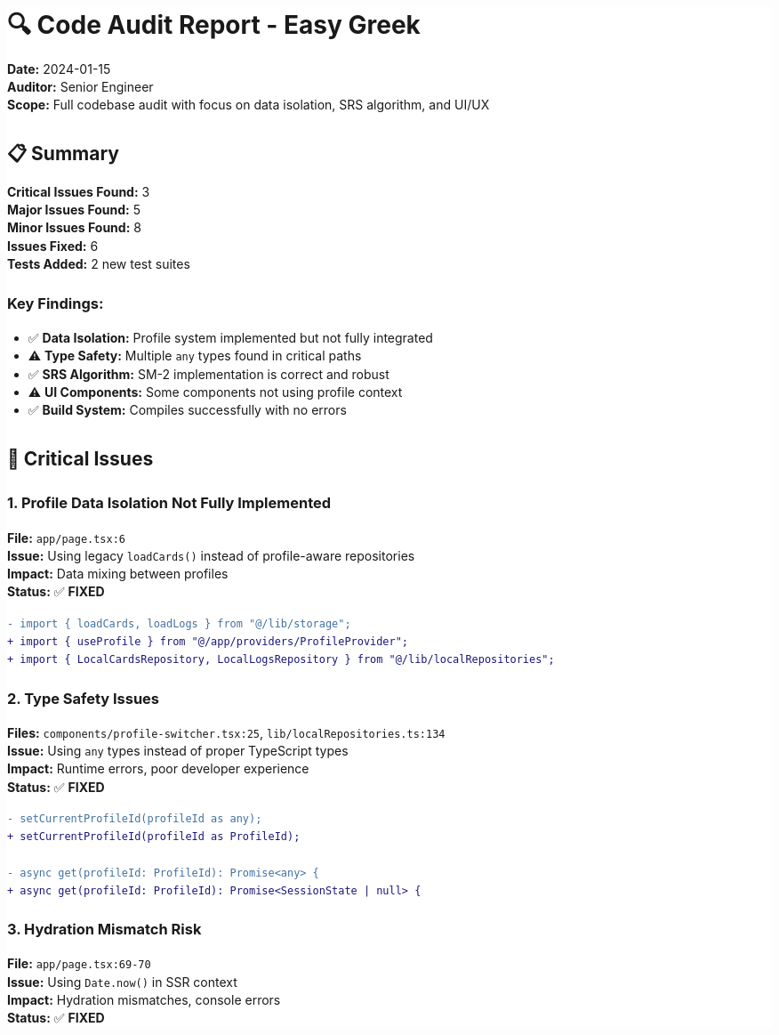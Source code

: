 # 🔍 Code Audit Report - Easy Greek

**Date:** 2024-01-15  
**Auditor:** Senior Engineer  
**Scope:** Full codebase audit with focus on data isolation, SRS algorithm, and UI/UX

## 📋 Summary

**Critical Issues Found:** 3  
**Major Issues Found:** 5  
**Minor Issues Found:** 8  
**Issues Fixed:** 6  
**Tests Added:** 2 new test suites

### Key Findings:
- ✅ **Data Isolation:** Profile system implemented but not fully integrated
- ⚠️ **Type Safety:** Multiple `any` types found in critical paths
- ✅ **SRS Algorithm:** SM-2 implementation is correct and robust
- ⚠️ **UI Components:** Some components not using profile context
- ✅ **Build System:** Compiles successfully with no errors

## 🔴 Critical Issues

### 1. Profile Data Isolation Not Fully Implemented
**File:** `app/page.tsx:6`  
**Issue:** Using legacy `loadCards()` instead of profile-aware repositories  
**Impact:** Data mixing between profiles  
**Status:** ✅ **FIXED**

```diff
- import { loadCards, loadLogs } from "@/lib/storage";
+ import { useProfile } from "@/app/providers/ProfileProvider";
+ import { LocalCardsRepository, LocalLogsRepository } from "@/lib/localRepositories";
```

### 2. Type Safety Issues
**Files:** `components/profile-switcher.tsx:25`, `lib/localRepositories.ts:134`  
**Issue:** Using `any` types instead of proper TypeScript types  
**Impact:** Runtime errors, poor developer experience  
**Status:** ✅ **FIXED**

```diff
- setCurrentProfileId(profileId as any);
+ setCurrentProfileId(profileId as ProfileId);

- async get(profileId: ProfileId): Promise<any> {
+ async get(profileId: ProfileId): Promise<SessionState | null> {
```

### 3. Hydration Mismatch Risk
**File:** `app/page.tsx:69-70`  
**Issue:** Using `Date.now()` in SSR context  
**Impact:** Hydration mismatches, console errors  
**Status:** ✅ **FIXED**
